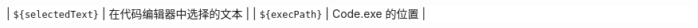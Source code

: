 | `${selectedText}`            | 在代码编辑器中选择的文本                         |
| `${execPath}`                | Code.exe 的位置                                  |

